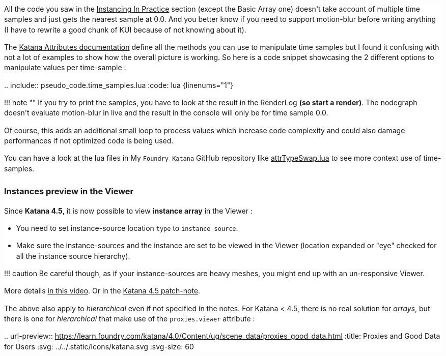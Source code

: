 All the code you saw in the [Instancing In Practice](#instancing-in-practice) section
(except the Basic Array one) doesn't take account of multiple time samples and just gets
the nearest sample at 0.0. And you better know if you need to support
motion-blur before writing anything (I have to rewrite a good chunk of KUI
because of not knowing about it).

The [Katana Attributes documentation](https://learn.foundry.com/katana/5.0/dev-guide/OpsAndOpScript/Attributes/OpScript.html#DataAttribute.getNearestSample)
define all the methods you can use to manipulate time samples but I found it
confusing with not a lot of examples to show how the overall picture is
working. So here is a code snippet showcasing the 2 different options to
manipulate values per time-sample :

.. include:: pseudo_code.time_samples.lua
    :code: lua {linenums="1"}

!!! note ""
    If you try to print the samples, you have to look at the result in the
    RenderLog **(so start a render)**. The nodegraph doesn't evaluate
    motion-blur in live and the result in the console will only be for time
    sample 0.0.

Of course, this adds an additional small loop to process values which increase
code complexity and could also damage performances if not optimized code is
being used.

You can have a look at the lua files in My `Foundry_Katana` GitHub repository
like [attrTypeSwap.lua](https://github.com/MrLixm/opscripting/tree/main/opscriptlibrary/attr_type_swap)
to see more context use of time-samples.

### Instances preview in the Viewer

Since **Katana 4.5**, it is now possible to view **instance array** in the
Viewer :

- You need to set instance-source location `type` to `instance source`.

- Make sure the instance-sources and the instance are set to be viewed in
  the Viewer (location expanded or "eye" checked for all the instance source
  hierarchy).

!!! caution
    Be careful though, as if your instance-sources are heavy meshes, you
    might end up with an un-responsive Viewer.

More details [in this video](https://youtu.be/VYRjWw6biEQ). Or in the
[Katana 4.5 patch-note](https://learn.foundry.com/katana/Content/release_notes/whats_new_4.5.html#PreviewInstancesandRendersintheHydraViewer).

The above also apply to *hierarchical* even if not specified in the notes.
For Katana < 4.5, there is no real solution for *arrays*, but there is one for
*hierarchical* that make use of the `proxies.viewer` attribute :

.. url-preview:: https://learn.foundry.com/katana/4.0/Content/ug/scene_data/proxies_good_data.html
    :title: Proxies and Good Data for Users
    :svg: ../../.static/icons/katana.svg
    :svg-size: 60
